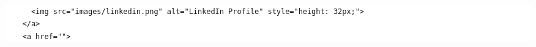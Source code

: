           <img src="images/linkedin.png" alt="LinkedIn Profile" style="height: 32px;">
        </a>
        <a href="">